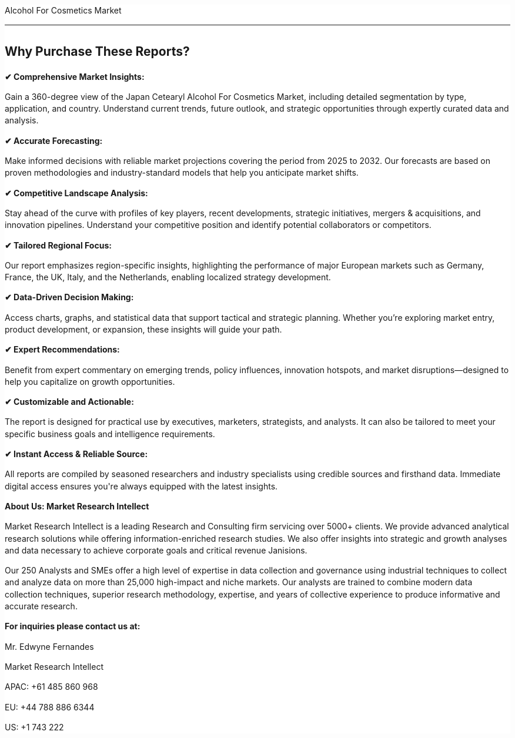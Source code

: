 Alcohol For Cosmetics Market</a></span></p></blockquote><hr /><h2>Why Purchase These Reports?</h2><p><strong>✔ Comprehensive Market Insights:</strong></p><p>Gain a 360-degree view of the Japan Cetearyl Alcohol For Cosmetics Market, including detailed segmentation by type, application, and country. Understand current trends, future outlook, and strategic opportunities through expertly curated data and analysis.</p><p><strong>✔ Accurate Forecasting:</strong></p><p>Make informed decisions with reliable market projections covering the period from 2025 to 2032. Our forecasts are based on proven methodologies and industry-standard models that help you anticipate market shifts.</p><p><strong>✔ Competitive Landscape Analysis:</strong></p><p>Stay ahead of the curve with profiles of key players, recent developments, strategic initiatives, mergers &amp; acquisitions, and innovation pipelines. Understand your competitive position and identify potential collaborators or competitors.</p><p><strong>✔ Tailored Regional Focus:</strong></p><p>Our report emphasizes region-specific insights, highlighting the performance of major European markets such as Germany, France, the UK, Italy, and the Netherlands, enabling localized strategy development.</p><p><strong>✔ Data-Driven Decision Making:</strong></p><p>Access charts, graphs, and statistical data that support tactical and strategic planning. Whether you&rsquo;re exploring market entry, product development, or expansion, these insights will guide your path.</p><p><strong>✔ Expert Recommendations:</strong></p><p>Benefit from expert commentary on emerging trends, policy influences, innovation hotspots, and market disruptions&mdash;designed to help you capitalize on growth opportunities.</p><p><strong>✔ Customizable and Actionable:</strong></p><p>The report is designed for practical use by executives, marketers, strategists, and analysts. It can also be tailored to meet your specific business goals and intelligence requirements.</p><p><strong>✔ Instant Access &amp; Reliable Source:</strong></p><p>All reports are compiled by seasoned researchers and industry specialists using credible sources and firsthand data. Immediate digital access ensures you're always equipped with the latest insights.</p><p><strong><span class="font-[700]">About Us: Market Research Intellect</span></strong></p><p><span class="">Market Research Intellect is a leading Research and Consulting firm servicing over 5000+ clients. We provide advanced analytical research solutions while offering information-enriched research studies.&nbsp;</span>We also offer insights into strategic and growth analyses and data necessary to achieve corporate goals and critical revenue Janisions.</p><p><span class="">Our 250 Analysts and SMEs offer a high level of expertise in data collection and governance using industrial techniques to collect and analyze data on more than 25,000 high-impact and niche markets. Our analysts are trained to combine modern data collection techniques, superior research methodology, expertise, and years of collective experience to produce informative and accurate research.</span></p><p><strong>For inquiries please contact us at:</strong></p><p>Mr. Edwyne Fernandes</p><p>Market Research Intellect</p><p>APAC: +61 485 860 968</p><p>EU: +44 788 886 6344</p><p>US: +1 743 222